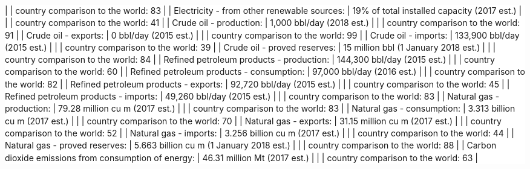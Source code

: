 | | country comparison to the world: 83 |
| Electricity - from other renewable sources: | 19% of total installed capacity (2017 est.) |
| | country comparison to the world: 41 |
| Crude oil - production: | 1,000 bbl/day (2018 est.) |
| | country comparison to the world: 91 |
| Crude oil - exports: | 0 bbl/day (2015 est.) |
| | country comparison to the world: 99 |
| Crude oil - imports: | 133,900 bbl/day (2015 est.) |
| | country comparison to the world: 39 |
| Crude oil - proved reserves: | 15 million bbl (1 January 2018 est.) |
| | country comparison to the world: 84 |
| Refined petroleum products - production: | 144,300 bbl/day (2015 est.) |
| | country comparison to the world: 60 |
| Refined petroleum products - consumption: | 97,000 bbl/day (2016 est.) |
| | country comparison to the world: 82 |
| Refined petroleum products - exports: | 92,720 bbl/day (2015 est.) |
| | country comparison to the world: 45 |
| Refined petroleum products - imports: | 49,260 bbl/day (2015 est.) |
| | country comparison to the world: 83 |
| Natural gas - production: | 79.28 million cu m (2017 est.) |
| | country comparison to the world: 83 |
| Natural gas - consumption: | 3.313 billion cu m (2017 est.) |
| | country comparison to the world: 70 |
| Natural gas - exports: | 31.15 million cu m (2017 est.) |
| | country comparison to the world: 52 |
| Natural gas - imports: | 3.256 billion cu m (2017 est.) |
| | country comparison to the world: 44 |
| Natural gas - proved reserves: | 5.663 billion cu m (1 January 2018 est.) |
| | country comparison to the world: 88 |
| Carbon dioxide emissions from consumption of energy: | 46.31 million Mt (2017 est.) |
| | country comparison to the world: 63 |
